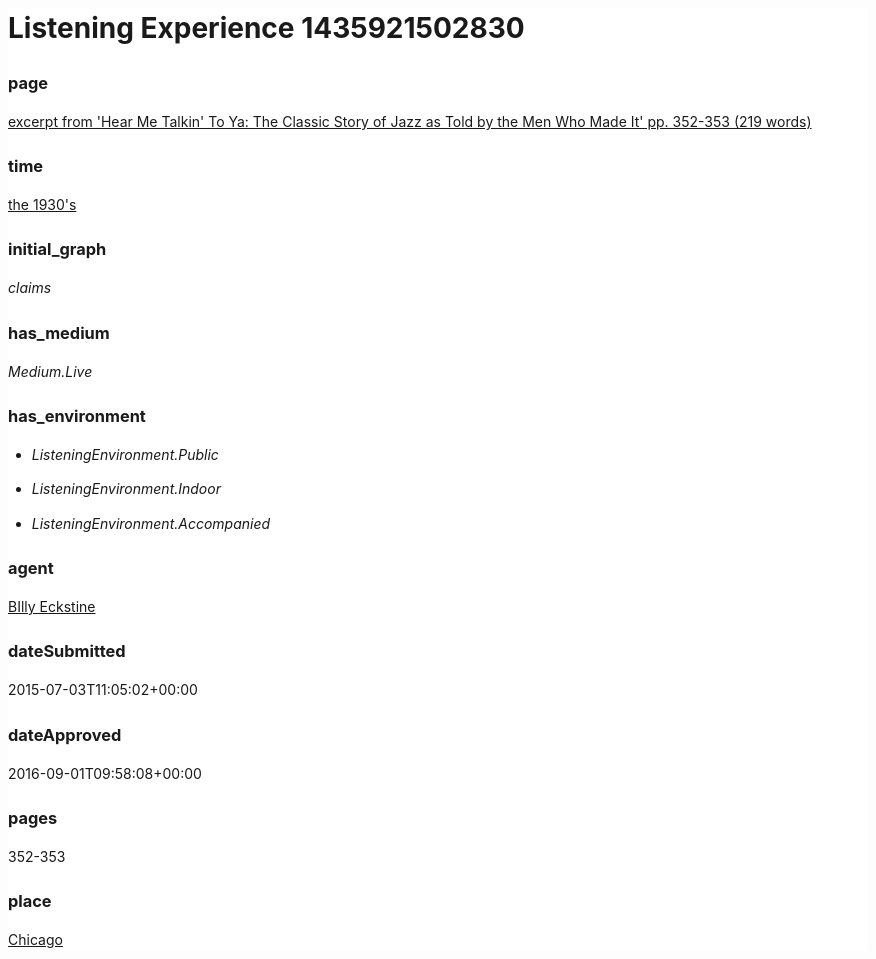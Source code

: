 # Listening Experience 1435921502830

### page


[excerpt from 'Hear Me Talkin' To Ya: The Classic Story of Jazz as Told by the Men Who Made It' pp. 352-353 (219 words)](#excerpt-from-'Hear-Me-Talkin'-To-Ya-The-Classic-Story-of-Jazz-as-Told-by-the-Men-Who-Made-It'-pp.-352-353-(219-words))

### time


[the 1930's](#the-1930's)

### initial_graph


*claims*

### has_medium


*Medium.Live*

### has_environment

 - *ListeningEnvironment.Public*

 - *ListeningEnvironment.Indoor*

 - *ListeningEnvironment.Accompanied*

### agent


[BIlly Eckstine](#BIlly-Eckstine)

### dateSubmitted


2015-07-03T11:05:02+00:00

### dateApproved


2016-09-01T09:58:08+00:00

### pages


352-353

### place


[Chicago](#Chicago)
